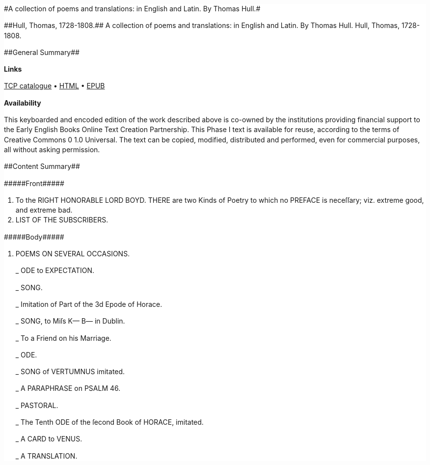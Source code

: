 #A collection of poems and translations: in English and Latin. By Thomas Hull.#

##Hull, Thomas, 1728-1808.##
A collection of poems and translations: in English and Latin. By Thomas Hull.
Hull, Thomas, 1728-1808.

##General Summary##

**Links**

[TCP catalogue](http://www.ota.ox.ac.uk/tcp/)  • 
[HTML](http://tei.it.ox.ac.uk/tcp/Texts-HTML/free/004/004808645.html)  • 
[EPUB](http://tei.it.ox.ac.uk/tcp/Texts-EPUB/free/004/004808645.epub)

**Availability**

This keyboarded and encoded edition of the
	       work described above is co-owned by the institutions
	       providing financial support to the Early English Books
	       Online Text Creation Partnership. This Phase I text is
	       available for reuse, according to the terms of Creative
	       Commons 0 1.0 Universal. The text can be copied,
	       modified, distributed and performed, even for
	       commercial purposes, all without asking permission.


##Content Summary##

#####Front#####

1. To the RIGHT HONORABLE LORD BOYD.
THERE are two Kinds of Poetry to which no PREFACE is neceſſary; viz. extreme good, and extreme bad. 
1. LIST OF THE SUBSCRIBERS.

#####Body#####

1. POEMS ON SEVERAL OCCASIONS.

    _ ODE to EXPECTATION.

    _ SONG.

    _ Imitation of Part of the 3d Epode of Horace.

    _ SONG, to Miſs K— B— in Dublin.

    _ To a Friend on his Marriage.

    _ ODE.

    _ SONG of VERTUMNUS imitated.

    _ A PARAPHRASE on PSALM 46.

    _ PASTORAL.

    _ The Tenth ODE of the ſecond Book of HORACE, imitated.

    _ A CARD to VENUS.

    _ A TRANSLATION.

